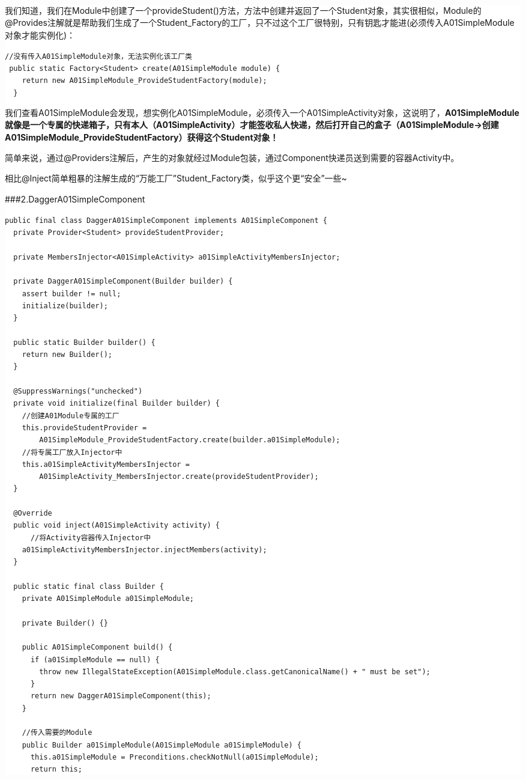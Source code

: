 我们知道，我们在Module中创建了一个provideStudent()方法，方法中创建并返回了一个Student对象，其实很相似，Module的@Provides注解就是帮助我们生成了一个Student_Factory的工厂，只不过这个工厂很特别，只有钥匙才能进(必须传入A01SimpleModule对象才能实例化)：

```
//没有传入A01SimpleModule对象，无法实例化该工厂类
 public static Factory<Student> create(A01SimpleModule module) {
    return new A01SimpleModule_ProvideStudentFactory(module);
  }
```

我们查看A01SimpleModule会发现，想实例化A01SimpleModule，必须传入一个A01SimpleActivity对象，这说明了，**A01SimpleModule就像是一个专属的快递箱子，只有本人（A01SimpleActivity）才能签收私人快递，然后打开自己的盒子（A01SimpleModule->创建A01SimpleModule_ProvideStudentFactory）获得这个Student对象！**

简单来说，通过@Providers注解后，产生的对象就经过Module包装，通过Component快递员送到需要的容器Activity中。

相比@Inject简单粗暴的注解生成的“万能工厂”Student_Factory类，似乎这个更“安全”一些~

###2.DaggerA01SimpleComponent 

```
public final class DaggerA01SimpleComponent implements A01SimpleComponent {
  private Provider<Student> provideStudentProvider;

  private MembersInjector<A01SimpleActivity> a01SimpleActivityMembersInjector;

  private DaggerA01SimpleComponent(Builder builder) {
    assert builder != null;
    initialize(builder);
  }

  public static Builder builder() {
    return new Builder();
  }

  @SuppressWarnings("unchecked")
  private void initialize(final Builder builder) {
	//创建A01Module专属的工厂
    this.provideStudentProvider =
        A01SimpleModule_ProvideStudentFactory.create(builder.a01SimpleModule);
	//将专属工厂放入Injector中
    this.a01SimpleActivityMembersInjector =
        A01SimpleActivity_MembersInjector.create(provideStudentProvider);
  }

  @Override
  public void inject(A01SimpleActivity activity) {
	  //将Activity容器传入Injector中
    a01SimpleActivityMembersInjector.injectMembers(activity);
  }

  public static final class Builder {
    private A01SimpleModule a01SimpleModule;

    private Builder() {}

    public A01SimpleComponent build() {
      if (a01SimpleModule == null) {
        throw new IllegalStateException(A01SimpleModule.class.getCanonicalName() + " must be set");
      }
      return new DaggerA01SimpleComponent(this);
    }
	
	//传入需要的Module
    public Builder a01SimpleModule(A01SimpleModule a01SimpleModule) {
      this.a01SimpleModule = Preconditions.checkNotNull(a01SimpleModule);
      return this;
```